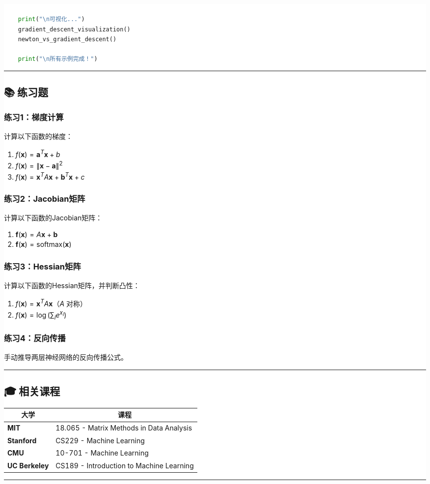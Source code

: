 ```python
    
    print("\n可视化...")
    gradient_descent_visualization()
    newton_vs_gradient_descent()
    
    print("\n所有示例完成！")
```

---

## 📚 练习题

### 练习1：梯度计算

计算以下函数的梯度：

1. $f(\mathbf{x}) = \mathbf{a}^T \mathbf{x} + b$
2. $f(\mathbf{x}) = \|\mathbf{x} - \mathbf{a}\|^2$
3. $f(\mathbf{x}) = \mathbf{x}^T A \mathbf{x} + \mathbf{b}^T \mathbf{x} + c$

### 练习2：Jacobian矩阵

计算以下函数的Jacobian矩阵：

1. $\mathbf{f}(\mathbf{x}) = A\mathbf{x} + \mathbf{b}$
2. $\mathbf{f}(\mathbf{x}) = \text{softmax}(\mathbf{x})$

### 练习3：Hessian矩阵

计算以下函数的Hessian矩阵，并判断凸性：

1. $f(\mathbf{x}) = \mathbf{x}^T A \mathbf{x}$（$A$ 对称）
2. $f(\mathbf{x}) = \log(\sum_i e^{x_i})$

### 练习4：反向传播

手动推导两层神经网络的反向传播公式。

---

## 🎓 相关课程

| 大学 | 课程 |
|------|------|
| **MIT** | 18.065 - Matrix Methods in Data Analysis |
| **Stanford** | CS229 - Machine Learning |
| **CMU** | 10-701 - Machine Learning |
| **UC Berkeley** | CS189 - Introduction to Machine Learning |

---
